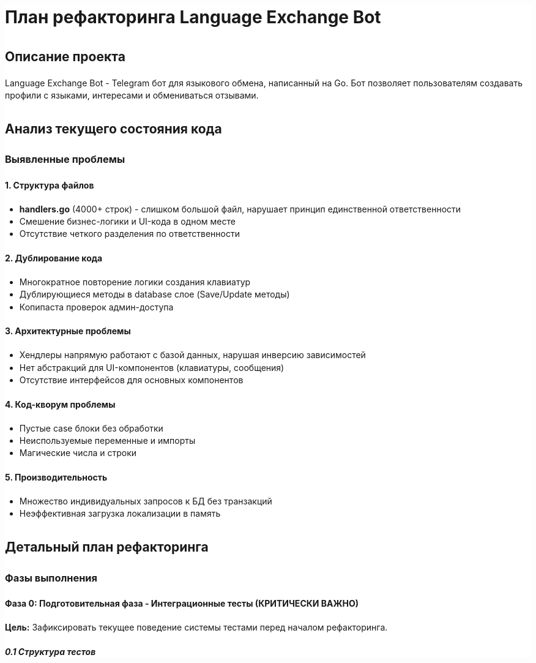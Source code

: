 # План рефакторинга Language Exchange Bot

## Описание проекта

Language Exchange Bot - Telegram бот для языкового обмена, написанный на Go. Бот позволяет пользователям создавать профили с языками, интересами и обмениваться отзывами.

## Анализ текущего состояния кода

### Выявленные проблемы

#### 1. Структура файлов

- **handlers.go** (4000+ строк) - слишком большой файл, нарушает принцип единственной ответственности
- Смешение бизнес-логики и UI-кода в одном месте
- Отсутствие четкого разделения по ответственности

#### 2. Дублирование кода

- Многократное повторение логики создания клавиатур
- Дублирующиеся методы в database слое (Save/Update методы)
- Копипаста проверок админ-доступа

#### 3. Архитектурные проблемы

- Хендлеры напрямую работают с базой данных, нарушая инверсию зависимостей
- Нет абстракций для UI-компонентов (клавиатуры, сообщения)
- Отсутствие интерфейсов для основных компонентов

#### 4. Код-кворум проблемы

- Пустые case блоки без обработки
- Неиспользуемые переменные и импорты
- Магические числа и строки

#### 5. Производительность

- Множество индивидуальных запросов к БД без транзакций
- Неэффективная загрузка локализации в память

## Детальный план рефакторинга

### Фазы выполнения

#### Фаза 0: Подготовительная фаза - Интеграционные тесты (КРИТИЧЕСКИ ВАЖНО)

**Цель:** Зафиксировать текущее поведение системы тестами перед началом рефакторинга.

##### 0.1 Структура тестов
